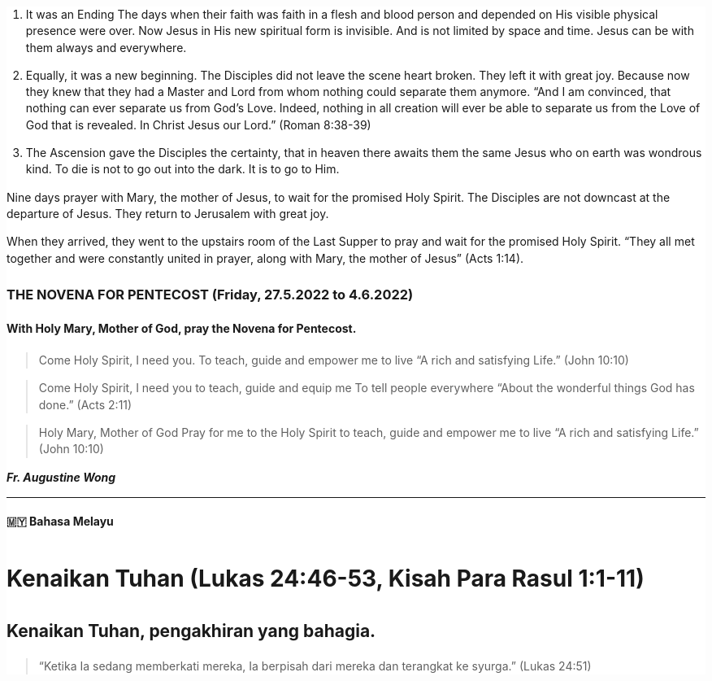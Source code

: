 1. It was an Ending
The days when their faith was faith in a flesh and blood person and depended on His visible physical presence were over. Now Jesus in His new spiritual form is invisible. And is not limited by space and time. Jesus can be with them always and everywhere.

2. Equally, it was a new beginning.
The Disciples did not leave the scene heart broken. They left it with great joy. Because now they knew that they had a Master and Lord from whom nothing could separate them anymore. “And I am convinced, that nothing can ever separate us from God’s Love. Indeed, nothing in all creation will ever be able to separate us from the Love of God that is revealed. In Christ Jesus our Lord.” (Roman 8:38-39)

3. The Ascension gave the Disciples the certainty, that in heaven there awaits them the same Jesus who on earth was wondrous kind. To die is not to go out into the dark. It is to go to Him.

Nine days prayer with Mary, the mother of Jesus, to wait for the promised Holy Spirit. The Disciples are not downcast at the departure of Jesus. They return to Jerusalem with great joy.

When they arrived, they went to the upstairs room of the Last Supper to pray and wait for the promised Holy Spirit. “They all met together and were constantly united in prayer, along with Mary, the mother of Jesus” (Acts 1:14).

### THE NOVENA FOR PENTECOST (Friday, 27.5.2022 to 4.6.2022)
#### With Holy Mary, Mother of God, pray the Novena for Pentecost.

>Come Holy Spirit, I need you.
To teach, guide and empower me to live
“A rich and satisfying Life.” (John 10:10)

>Come Holy Spirit, I need you to teach,
guide and equip me
To tell people everywhere
“About the wonderful things God has done.” (Acts 2:11)

> Holy Mary, Mother of God
Pray for me to the Holy Spirit
to teach, guide and empower me to live
“A rich and satisfying Life.” (John 10:10)

___Fr. Augustine Wong___

---

#### :malaysia: __Bahasa Melayu__

# Kenaikan Tuhan (Lukas 24:46-53, Kisah Para Rasul 1:1-11)

## Kenaikan Tuhan, pengakhiran yang bahagia.
> “Ketika Ia sedang memberkati mereka, Ia berpisah dari mereka dan terangkat ke syurga.” (Lukas 24:51)
